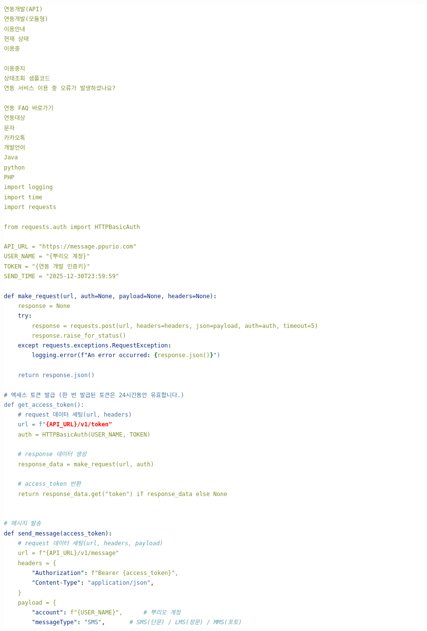 ```yaml
연동개발(API)
연동개발(모듈형)
이용안내
현재 상태
이용중

이용중지
상태조회 샘플코드
연동 서비스 이용 중 오류가 발생하셨나요?

연동 FAQ 바로가기
연동대상
문자
카카오톡
개발언어
Java
python
PHP
import logging
import time
import requests

from requests.auth import HTTPBasicAuth

API_URL = "https://message.ppurio.com"
USER_NAME = "{뿌리오 계정}"
TOKEN = "{연동 개발 인증키}"
SEND_TIME = "2025-12-30T23:59:59"

def make_request(url, auth=None, payload=None, headers=None):
    response = None
    try:
        response = requests.post(url, headers=headers, json=payload, auth=auth, timeout=5)
        response.raise_for_status()
    except requests.exceptions.RequestException:
        logging.error(f"An error occurred: {response.json()}")

    return response.json()

# 엑세스 토큰 발급 (한 번 발급된 토큰은 24시간동안 유효합니다.)
def get_access_token():
    # request 데이터 세팅(url, headers)
    url = f"{API_URL}/v1/token"
    auth = HTTPBasicAuth(USER_NAME, TOKEN)

    # response 데이터 생성
    response_data = make_request(url, auth)

    # access_token 반환
    return response_data.get("token") if response_data else None


# 메시지 발송
def send_message(access_token):
    # request 데이터 세팅(url, headers, payload)
    url = f"{API_URL}/v1/message"
    headers = {
        "Authorization": f"Bearer {access_token}",
        "Content-Type": "application/json",
    }
    payload = {
        "account": f"{USER_NAME}",      # 뿌리오 계정
        "messageType": "SMS",       # SMS(단문) / LMS(장문) / MMS(포토)
```